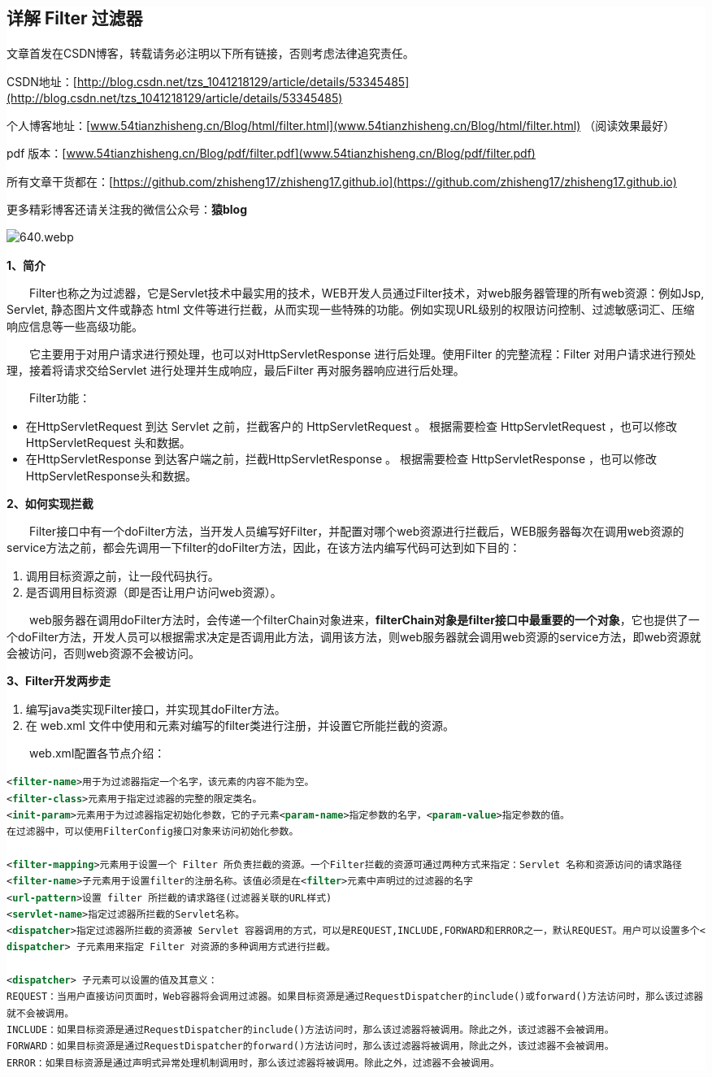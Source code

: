 ## **详解 Filter 过滤器**

文章首发在CSDN博客，转载请务必注明以下所有链接，否则考虑法律追究责任。

CSDN地址：[http://blog.csdn.net/tzs_1041218129/article/details/53345485](http://blog.csdn.net/tzs_1041218129/article/details/53345485)

个人博客地址：[www.54tianzhisheng.cn/Blog/html/filter.html](www.54tianzhisheng.cn/Blog/html/filter.html)  （阅读效果最好）

pdf 版本：[www.54tianzhisheng.cn/Blog/pdf/filter.pdf](www.54tianzhisheng.cn/Blog/pdf/filter.pdf)

所有文章干货都在：[https://github.com/zhisheng17/zhisheng17.github.io](https://github.com/zhisheng17/zhisheng17.github.io)

更多精彩博客还请关注我的微信公众号：**猿blog**

 ![640.webp](C:\Users\10412\Desktop\猿blog\640.webp.jpg)

**1、简介**

　　Filter也称之为过滤器，它是Servlet技术中最实用的技术，WEB开发人员通过Filter技术，对web服务器管理的所有web资源：例如Jsp, Servlet, 静态图片文件或静态 html 文件等进行拦截，从而实现一些特殊的功能。例如实现URL级别的权限访问控制、过滤敏感词汇、压缩响应信息等一些高级功能。

　　它主要用于对用户请求进行预处理，也可以对HttpServletResponse 进行后处理。使用Filter 的完整流程：Filter 对用户请求进行预处理，接着将请求交给Servlet 进行处理并生成响应，最后Filter 再对服务器响应进行后处理。

　　Filter功能：

- 在HttpServletRequest 到达 Servlet 之前，拦截客户的 HttpServletRequest 。 根据需要检查 HttpServletRequest ，也可以修改HttpServletRequest 头和数据。
- 在HttpServletResponse 到达客户端之前，拦截HttpServletResponse 。 根据需要检查 HttpServletResponse ，也可以修改HttpServletResponse头和数据。

**2、如何实现拦截**

　　Filter接口中有一个doFilter方法，当开发人员编写好Filter，并配置对哪个web资源进行拦截后，WEB服务器每次在调用web资源的service方法之前，都会先调用一下filter的doFilter方法，因此，在该方法内编写代码可达到如下目的：

1. 调用目标资源之前，让一段代码执行。
2. 是否调用目标资源（即是否让用户访问web资源）。

　　web服务器在调用doFilter方法时，会传递一个filterChain对象进来，**filterChain对象是filter接口中最重要的一个对象**，它也提供了一个doFilter方法，开发人员可以根据需求决定是否调用此方法，调用该方法，则web服务器就会调用web资源的service方法，即web资源就会被访问，否则web资源不会被访问。 

**3、Filter开发两步走**

1. 编写java类实现Filter接口，并实现其doFilter方法。 
2. 在 web.xml 文件中使用<filter>和<filter-mapping>元素对编写的filter类进行注册，并设置它所能拦截的资源。

　　web.xml配置各节点介绍：

```xml
<filter-name>用于为过滤器指定一个名字，该元素的内容不能为空。
<filter-class>元素用于指定过滤器的完整的限定类名。
<init-param>元素用于为过滤器指定初始化参数，它的子元素<param-name>指定参数的名字，<param-value>指定参数的值。
在过滤器中，可以使用FilterConfig接口对象来访问初始化参数。

<filter-mapping>元素用于设置一个 Filter 所负责拦截的资源。一个Filter拦截的资源可通过两种方式来指定：Servlet 名称和资源访问的请求路径
<filter-name>子元素用于设置filter的注册名称。该值必须是在<filter>元素中声明过的过滤器的名字
<url-pattern>设置 filter 所拦截的请求路径(过滤器关联的URL样式)
<servlet-name>指定过滤器所拦截的Servlet名称。
<dispatcher>指定过滤器所拦截的资源被 Servlet 容器调用的方式，可以是REQUEST,INCLUDE,FORWARD和ERROR之一，默认REQUEST。用户可以设置多个<dispatcher> 子元素用来指定 Filter 对资源的多种调用方式进行拦截。

<dispatcher> 子元素可以设置的值及其意义：
REQUEST：当用户直接访问页面时，Web容器将会调用过滤器。如果目标资源是通过RequestDispatcher的include()或forward()方法访问时，那么该过滤器就不会被调用。
INCLUDE：如果目标资源是通过RequestDispatcher的include()方法访问时，那么该过滤器将被调用。除此之外，该过滤器不会被调用。
FORWARD：如果目标资源是通过RequestDispatcher的forward()方法访问时，那么该过滤器将被调用，除此之外，该过滤器不会被调用。
ERROR：如果目标资源是通过声明式异常处理机制调用时，那么该过滤器将被调用。除此之外，过滤器不会被调用。
```
